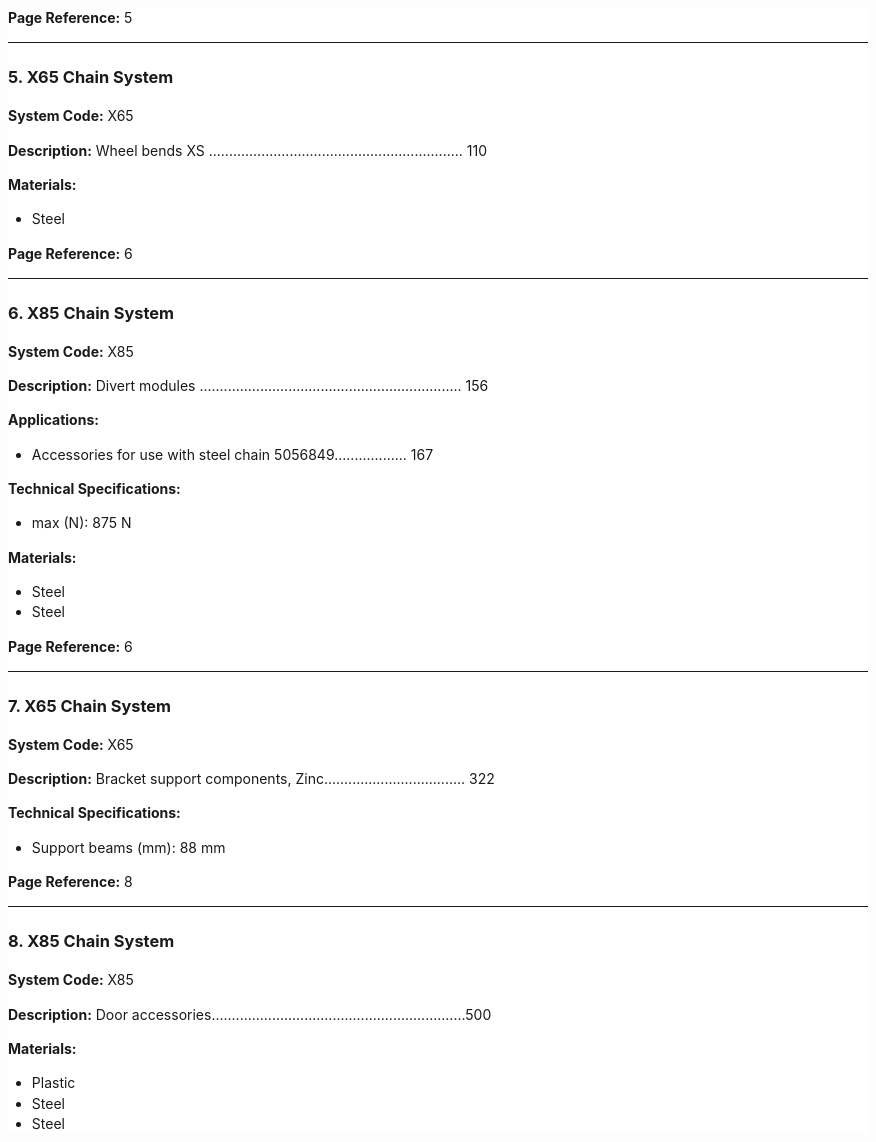 **Page Reference:** 5

---

### 5. X65 Chain System

**System Code:** X65

**Description:** Wheel bends XS ............................................................... 110

**Materials:**
- Steel

**Page Reference:** 6

---

### 6. X85 Chain System

**System Code:** X85

**Description:** Divert modules ................................................................. 156

**Applications:**
- Accessories for use with steel chain 5056849.................. 167

**Technical Specifications:**
- max (N): 875 N

**Materials:**
- Steel
- Steel

**Page Reference:** 6

---

### 7. X65 Chain System

**System Code:** X65

**Description:** Bracket support components, Zinc................................... 322

**Technical Specifications:**
- Support beams (mm): 88 mm

**Page Reference:** 8

---

### 8. X85 Chain System

**System Code:** X85

**Description:** Door accessories...............................................................500

**Materials:**
- Plastic
- Steel
- Steel
